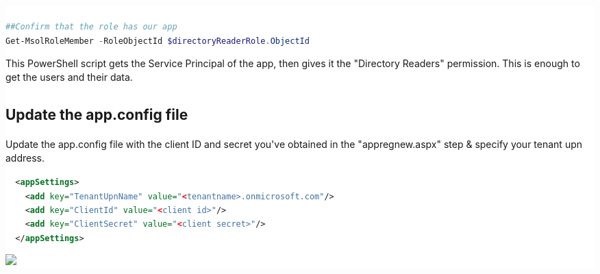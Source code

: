 ```PowerShell

##Confirm that the role has our app
Get-MsolRoleMember -RoleObjectId $directoryReaderRole.ObjectId
```

This PowerShell script gets the Service Principal of the app, then gives it the "Directory Readers" permission. This is enough to get the users and their data.

## Update the app.config file ##
Update the app.config file with the client ID and secret you've obtained in the "appregnew.aspx" step & specify your tenant upn address.

```XML
  <appSettings>
    <add key="TenantUpnName" value="<tenantname>.onmicrosoft.com"/>
    <add key="ClientId" value="<client id>"/>
    <add key="ClientSecret" value="<client secret>"/>
  </appSettings>
```

<img src="https://telemetry.sharepointpnp.com/pnp/samples/AzureAD.GroupMembership" />